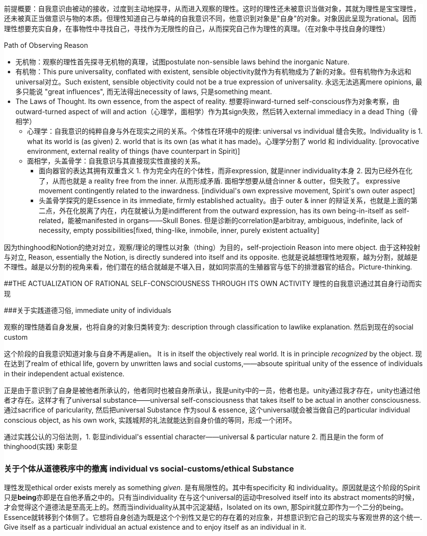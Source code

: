 前提概要：自我意识由被动的接收，过度到主动地探寻，从而进入观察的理性。这时的理性还未被意识当做对象，其就为理性是宝宝理性，还未被真正当做意识与物的本质。但理性知道自己与单纯的自我意识不同，他意识到对象是"自身"的对象。对象因此呈现为rational。因而理性想要充实自身，在事物性中寻找自己，寻找作为无限性的自己，从而探究自己作为理性的真理。（在对象中寻找自身的理性）

Path of Observing Reason
- 无机物：观察的理性首先探寻无机物的真理，试图postulate non-sensible laws behind the inorganic Nature. 
- 有机物：This pure universality, conflated with existent, sensible objectivity就作为有机物成为了新的对象。但有机物作为永远和universal对立。Such existent, sensible objectivity could not be a true expression of universality. 永远无法逃离mere opinions, 最多只能说 "great influences", 而无法得出necessity of laws, 只是something meant. 
- The Laws of Thought. Its own essence, from the aspect of reality. 想要将inward-turned self-conscious作为对象考察，由outward-turned aspect of will and action（心理学，面相学）作为其sign失败，然后转入external immediacy in a dead Thing（骨相学）
	- 心理学：自我意识的纯粹自身与外在现实之间的关系。个体性在环境中的规律: universal vs individual 缝合失败。Individuality is 1. what its world is (as given) 2. world that is its own (as what it has made)。心理学分割了 world 和 individuality. [provocative environment, external reality of things (have counterpart in Spirit)]
	- 面相学，头盖骨学：自我意识与其直接现实性直接的关系。 
		- 面向器官的表达其拥有双重含义 1. 作为完全内在的个体性，而非expression, 就是inner individuality本身 2. 因为已经外在化了，从而也就是 a reality free from the inner. 从而形成矛盾. 面相学想要从缝合inner & outter，但失败了。 expressive movement contingently related to the inwardness. [individual's own expressive movement, Spirit's own outer aspect]
		- 头盖骨学探究的是Essence in its immediate, firmly established actuality。由于 outer & inner 的辩证关系，也就是上面的第二点，外在化脱离了内在，内在就被认为是indifferent from the outward expression, has its own being-in-itself as self-related，能被manifested in organs——Skull Bones. 但是诊断的correlation是arbitray, ambiguous, indefinite, lack of necessity, empty possibilities[fixed, thing-like, inmobile, inner, purely existent actuality]

因为thinghood和Notion的绝对对立，观察/理论的理性以对象（thing）为目的，self-projectioin Reason into mere object. 由于这种投射与对立, Reason, essentially the Notion, is directly sundered into itself and its opposite. 也就是说越想理性地观察，越为分割，就越是不理性。越是以分割的视角来看，他们潜在的结合就越是不堪入目，就如同崇高的生殖器官与低下的排泄器官的结合。Picture-thinking.

##THE ACTUALIZATION OF RATIONAL SELF-CONSCIOUSNESS THROUGH ITS OWN ACTIVITY 理性的自我意识通过其自身行动而实现


###关于实践道德习俗, immediate unity of individuals

观察的理性随着自身发展，也将自身的对象归类转变为: description through classification to lawlike explanation. 然后到现在的social custom

这个阶段的自我意识知道对象与自身不再是alien。 It is in itself the objectively real world. It is in principle *recognized* by the object. 现在达到了realm of ethical life, govern by unwritten laws and social customs,——absoute spiritual unity of the essence of individuals in their independent actual existence. 

正是由于意识到了自身是被他者所承认的，他者同时也被自身所承认，我是unity中的一员，他者也是。unity通过我才存在，unity也通过他者才存在。这样才有了universal substance——universal self-consciousness that takes itself to be actual in another consciousness. 通过sacrifice of paricularity, 然后把universal Substance 作为soul & essence, 这个universal就会被当做自己的particular individual conscious object, as his own work, 实践城邦的礼法就能达到自身价值的等同，形成一个闭环。

通过实践公认的习俗法则，1. 彰显individual's essential character——universal & particular nature 2. 而且是in the form of thinghood(实践) 来彰显


### 关于个体从道德秩序中的撤离 individual vs social-customs/ethical Substance


理性发现ethical order exists merely as something *given*. 是有局限性的。其中有specificity 和 individuality。原因就是这个阶段的Spirit只是**being**亦即是在自他矛盾之中的。只有当individuality 在与这个universal的运动中resolved itself into its abstract moments的时候，才会觉得这个道德法是至高无上的。然而当individuality从其中沉淀凝结，Isolated on its own, 那Spirit就立即作为一个二分的being。Essence就转移到个体侧了。它想将自身创造为既是这个个别性又是它的存在着的对应象，并想意识到它自己的现实与客观世界的这个统一. Give itself as a particualr individual an actual existence and to enjoy itself as an individual in it.
